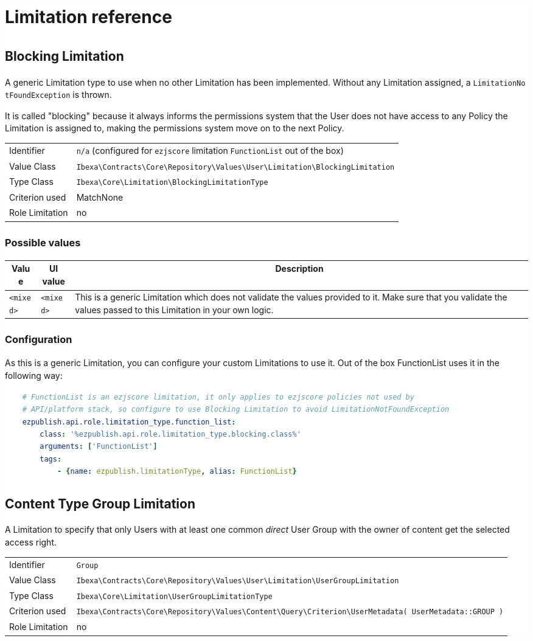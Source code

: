 # Limitation reference

## Blocking Limitation

A generic Limitation type to use when no other Limitation has been implemented.
Without any Limitation assigned, a `LimitationNotFoundException` is thrown.

It is called "blocking" because it always informs the permissions system that 
the User does not have access to any Policy the Limitation is assigned to, making 
the permissions system move on to the next Policy.

|                 |                                                                                       |
|-----------------|---------------------------------------------------------------------------------------|
| Identifier      | `n/a` (configured for `ezjscore` limitation `FunctionList` out of the box)            |
| Value Class     | `Ibexa\Contracts\Core\Repository\Values\User\Limitation\BlockingLimitation`                 |
| Type Class      | `Ibexa\Core\Limitation\BlockingLimitationType`                                   |
| Criterion used  | MatchNone                                                                             |
| Role Limitation | no                                                                                    |

### Possible values

|Value|UI value|Description|
|------|------|------|
|`<mixed>`|`<mixed>`|This is a generic Limitation which does not validate the values provided to it. Make sure that you validate the values passed to this Limitation in your own logic.|

### Configuration

As this is a generic Limitation, you can configure your custom Limitations to use it.
Out of the box FunctionList uses it in the following way:

``` yaml
    # FunctionList is an ezjscore limitation, it only applies to ezjscore policies not used by
    # API/platform stack, so configure to use Blocking Limitation to avoid LimitationNotFoundException
    ezpublish.api.role.limitation_type.function_list:
        class: '%ezpublish.api.role.limitation_type.blocking.class%'
        arguments: ['FunctionList']
        tags:
            - {name: ezpublish.limitationType, alias: FunctionList}
```

## Content Type Group Limitation

A Limitation to specify that only Users with at least one common *direct* User 
Group with the owner of content get the selected access right.

|                 |                                                                                                |
|-----------------|------------------------------------------------------------------------------------------------|
| Identifier      | `Group`                                                                                        |
| Value Class     | `Ibexa\Contracts\Core\Repository\Values\User\Limitation\UserGroupLimitation`                         |
| Type Class      | `Ibexa\Core\Limitation\UserGroupLimitationType`                                           |
| Criterion used  | `Ibexa\Contracts\Core\Repository\Values\Content\Query\Criterion\UserMetadata( UserMetadata::GROUP )` |
| Role Limitation | no                                                                                             |
